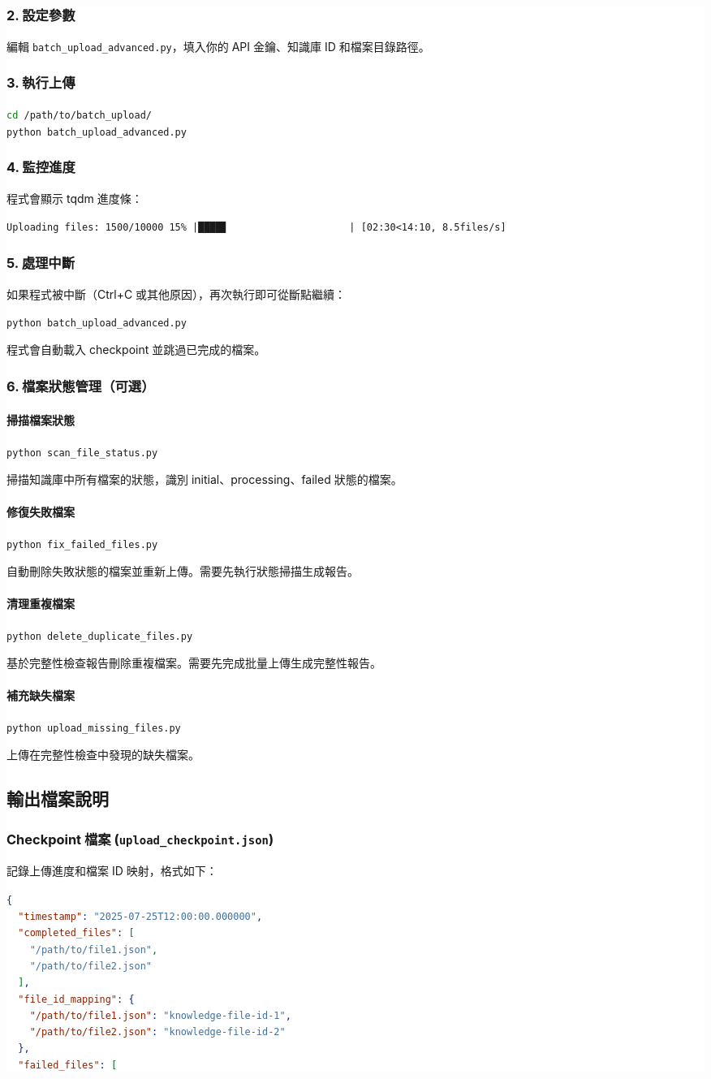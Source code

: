### 2. 設定參數
編輯 `batch_upload_advanced.py`，填入你的 API 金鑰、知識庫 ID 和檔案目錄路徑。

### 3. 執行上傳
```bash
cd /path/to/batch_upload/
python batch_upload_advanced.py
```

### 4. 監控進度
程式會顯示 tqdm 進度條：
```
Uploading files: 1500/10000 15% |████▊                     | [02:30<14:10, 8.5files/s]
```

### 5. 處理中斷
如果程式被中斷（Ctrl+C 或其他原因），再次執行即可從斷點繼續：
```bash
python batch_upload_advanced.py
```
程式會自動載入 checkpoint 並跳過已完成的檔案。

### 6. 檔案狀態管理（可選）

#### 掃描檔案狀態
```bash
python scan_file_status.py
```
掃描知識庫中所有檔案的狀態，識別 initial、processing、failed 狀態的檔案。

#### 修復失敗檔案
```bash
python fix_failed_files.py
```
自動刪除失敗狀態的檔案並重新上傳。需要先執行狀態掃描生成報告。

#### 清理重複檔案
```bash
python delete_duplicate_files.py
```
基於完整性檢查報告刪除重複檔案。需要先完成批量上傳生成完整性報告。

#### 補充缺失檔案
```bash
python upload_missing_files.py
```
上傳在完整性檢查中發現的缺失檔案。

## 輸出檔案說明

### Checkpoint 檔案 (`upload_checkpoint.json`)
記錄上傳進度和檔案 ID 映射，格式如下：
```json
{
  "timestamp": "2025-07-25T12:00:00.000000",
  "completed_files": [
    "/path/to/file1.json",
    "/path/to/file2.json"
  ],
  "file_id_mapping": {
    "/path/to/file1.json": "knowledge-file-id-1",
    "/path/to/file2.json": "knowledge-file-id-2"
  },
  "failed_files": [
```